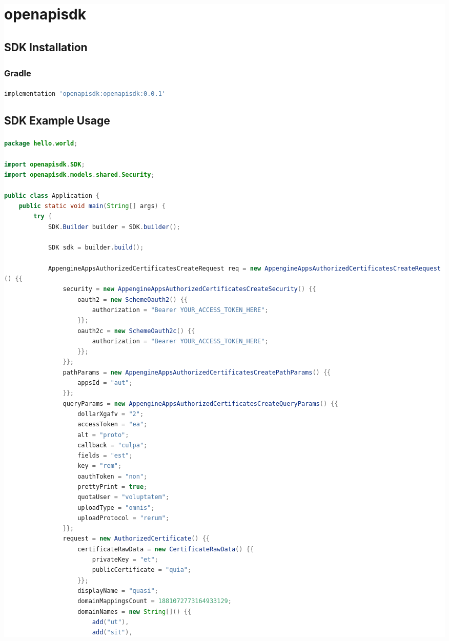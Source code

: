 # openapisdk


## SDK Installation

### Gradle

```groovy
implementation 'openapisdk:openapisdk:0.0.1'
```


## SDK Example Usage

```java
package hello.world;

import openapisdk.SDK;
import openapisdk.models.shared.Security;

public class Application {
    public static void main(String[] args) {
        try {
            SDK.Builder builder = SDK.builder();

            SDK sdk = builder.build();

            AppengineAppsAuthorizedCertificatesCreateRequest req = new AppengineAppsAuthorizedCertificatesCreateRequest() {{
                security = new AppengineAppsAuthorizedCertificatesCreateSecurity() {{
                    oauth2 = new SchemeOauth2() {{
                        authorization = "Bearer YOUR_ACCESS_TOKEN_HERE";
                    }};
                    oauth2c = new SchemeOauth2c() {{
                        authorization = "Bearer YOUR_ACCESS_TOKEN_HERE";
                    }};
                }};
                pathParams = new AppengineAppsAuthorizedCertificatesCreatePathParams() {{
                    appsId = "aut";
                }};
                queryParams = new AppengineAppsAuthorizedCertificatesCreateQueryParams() {{
                    dollarXgafv = "2";
                    accessToken = "ea";
                    alt = "proto";
                    callback = "culpa";
                    fields = "est";
                    key = "rem";
                    oauthToken = "non";
                    prettyPrint = true;
                    quotaUser = "voluptatem";
                    uploadType = "omnis";
                    uploadProtocol = "rerum";
                }};
                request = new AuthorizedCertificate() {{
                    certificateRawData = new CertificateRawData() {{
                        privateKey = "et";
                        publicCertificate = "quia";
                    }};
                    displayName = "quasi";
                    domainMappingsCount = 1881072773164933129;
                    domainNames = new String[]() {{
                        add("ut"),
                        add("sit"),
```
